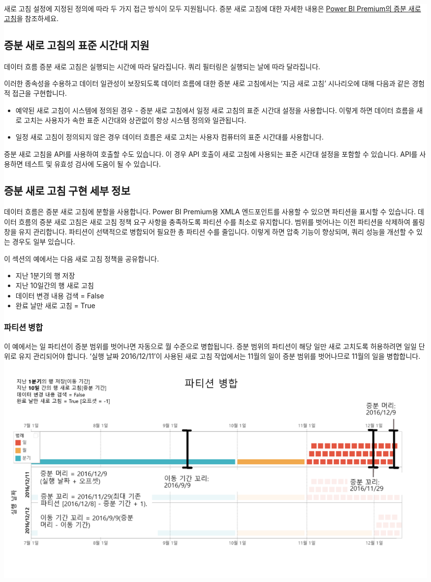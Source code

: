 새로 고침 설정에 지정된 정의에 따라 두 가지 접근 방식이 모두 지원됩니다.
증분 새로 고침에 대한 자세한 내용은 [Power BI Premium의 증분 새로 고침](service-premium-incremental-refresh.md)을 참조하세요.

## <a name="time-zone-support-in-incremental-refresh"></a>증분 새로 고침의 표준 시간대 지원

데이터 흐름 증분 새로 고침은 실행되는 시간에 따라 달라집니다. 쿼리 필터링은 실행되는 날에 따라 달라집니다.

이러한 종속성을 수용하고 데이터 일관성이 보장되도록 데이터 흐름에 대한 증분 새로 고침에서는 ‘지금 새로 고침’ 시나리오에 대해 다음과 같은 경험적 접근을 구현합니다.

* 예약된 새로 고침이 시스템에 정의된 경우 - 증분 새로 고침에서 일정 새로 고침의 표준 시간대 설정을 사용합니다. 이렇게 하면 데이터 흐름을 새로 고치는 사용자가 속한 표준 시간대와 상관없이 항상 시스템 정의와 일관됩니다.

* 일정 새로 고침이 정의되지 않은 경우 데이터 흐름은 새로 고치는 사용자 컴퓨터의 표준 시간대를 사용합니다.

증분 새로 고침을 API를 사용하여 호출할 수도 있습니다. 이 경우 API 호출이 새로 고침에 사용되는 표준 시간대 설정을 포함할 수 있습니다. API를 사용하면 테스트 및 유효성 검사에 도움이 될 수 있습니다.


## <a name="incremental-refresh-implementation-details"></a>증분 새로 고침 구현 세부 정보

데이터 흐름은 증분 새로 고침에 분할을 사용합니다. Power BI Premium용 XMLA 엔드포인트를 사용할 수 있으면 파티션을 표시할 수 있습니다. 데이터 흐름의 증분 새로 고침은 새로 고침 정책 요구 사항을 충족하도록 파티션 수를 최소로 유지합니다. 범위를 벗어나는 이전 파티션을 삭제하여 롤링 창을 유지 관리합니다. 파티션이 선택적으로 병합되어 필요한 총 파티션 수를 줄입니다. 이렇게 하면 압축 기능이 향상되며, 쿼리 성능을 개선할 수 있는 경우도 일부 있습니다.

이 섹션의 예에서는 다음 새로 고침 정책을 공유합니다.

* 지난 1분기의 행 저장
* 지난 10일간의 행 새로 고침
* 데이터 변경 내용 검색 = False
* 완료 날만 새로 고침 = True


### <a name="merge-partitions"></a>파티션 병합

이 예에서는 일 파티션이 증분 범위를 벗어나면 자동으로 월 수준으로 병합됩니다. 증분 범위의 파티션이 해당 일만 새로 고치도록 허용하려면 일일 단위로 유지 관리되어야 합니다.
‘실행 날짜 2016/12/11’이 사용된 새로 고침 작업에서는 11월의 일이 증분 범위를 벗어나므로 11월의 일을 병합합니다.

![데이터 흐름의 파티션 병합](media/service-dataflows-incremental-refresh/dataflows-incremental-refresh_04.png)
